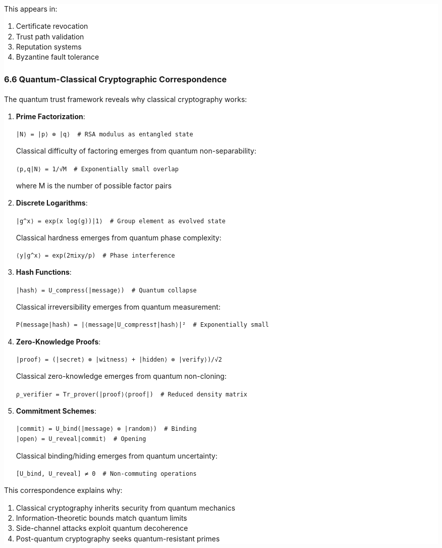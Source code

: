 This appears in:
1. Certificate revocation
2. Trust path validation
3. Reputation systems
4. Byzantine fault tolerance

### 6.6 Quantum-Classical Cryptographic Correspondence
The quantum trust framework reveals why classical cryptography works:

1. **Prime Factorization**:
   ```
   |N⟩ = |p⟩ ⊗ |q⟩  # RSA modulus as entangled state
   ```
   Classical difficulty of factoring emerges from quantum non-separability:
   ```
   ⟨p,q|N⟩ = 1/√M  # Exponentially small overlap
   ```
   where M is the number of possible factor pairs

2. **Discrete Logarithms**:
   ```
   |g^x⟩ = exp(x log(g))|1⟩  # Group element as evolved state
   ```
   Classical hardness emerges from quantum phase complexity:
   ```
   ⟨y|g^x⟩ = exp(2πixy/p)  # Phase interference
   ```

3. **Hash Functions**:
   ```
   |hash⟩ = U_compress(|message⟩)  # Quantum collapse
   ```
   Classical irreversibility emerges from quantum measurement:
   ```
   P(message|hash) = |⟨message|U_compress†|hash⟩|²  # Exponentially small
   ```

4. **Zero-Knowledge Proofs**:
   ```
   |proof⟩ = (|secret⟩ ⊗ |witness⟩ + |hidden⟩ ⊗ |verify⟩)/√2
   ```
   Classical zero-knowledge emerges from quantum non-cloning:
   ```
   ρ_verifier = Tr_prover(|proof⟩⟨proof|)  # Reduced density matrix
   ```

5. **Commitment Schemes**:
   ```
   |commit⟩ = U_bind(|message⟩ ⊗ |random⟩)  # Binding
   |open⟩ = U_reveal|commit⟩  # Opening
   ```
   Classical binding/hiding emerges from quantum uncertainty:
   ```
   [U_bind, U_reveal] ≠ 0  # Non-commuting operations
   ```

This correspondence explains why:
1. Classical cryptography inherits security from quantum mechanics
2. Information-theoretic bounds match quantum limits
3. Side-channel attacks exploit quantum decoherence
4. Post-quantum cryptography seeks quantum-resistant primes
